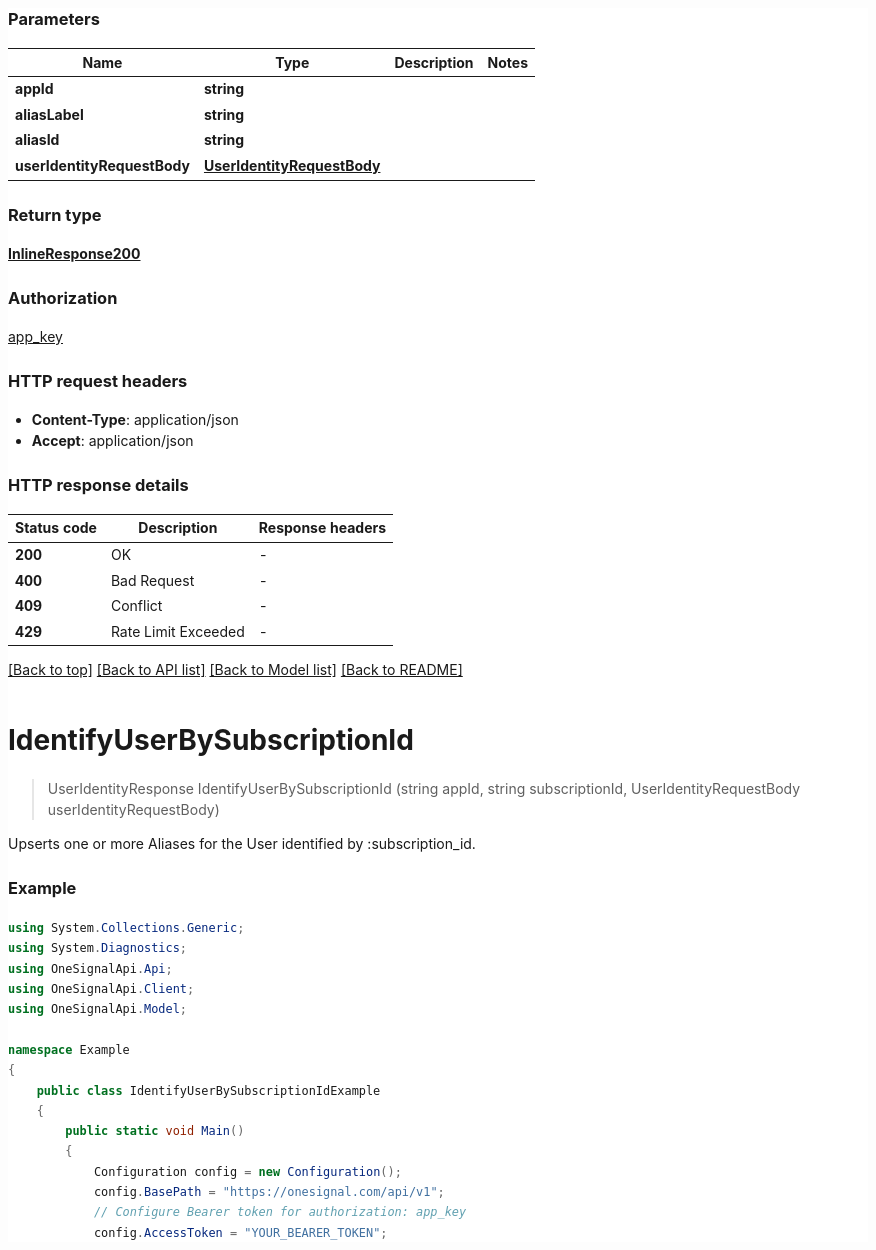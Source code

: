 ### Parameters

Name | Type | Description  | Notes
------------- | ------------- | ------------- | -------------
 **appId** | **string**|  | 
 **aliasLabel** | **string**|  | 
 **aliasId** | **string**|  | 
 **userIdentityRequestBody** | [**UserIdentityRequestBody**](UserIdentityRequestBody.md)|  | 

### Return type

[**InlineResponse200**](InlineResponse200.md)

### Authorization

[app_key](../README.md#app_key)

### HTTP request headers

 - **Content-Type**: application/json
 - **Accept**: application/json


### HTTP response details
| Status code | Description | Response headers |
|-------------|-------------|------------------|
| **200** | OK |  -  |
| **400** | Bad Request |  -  |
| **409** | Conflict |  -  |
| **429** | Rate Limit Exceeded |  -  |

[[Back to top]](#) [[Back to API list]](../README.md#documentation-for-api-endpoints) [[Back to Model list]](../README.md#documentation-for-models) [[Back to README]](../README.md)

<a name="identifyuserbysubscriptionid"></a>
# **IdentifyUserBySubscriptionId**
> UserIdentityResponse IdentifyUserBySubscriptionId (string appId, string subscriptionId, UserIdentityRequestBody userIdentityRequestBody)



Upserts one or more Aliases for the User identified by :subscription_id.

### Example
```csharp
using System.Collections.Generic;
using System.Diagnostics;
using OneSignalApi.Api;
using OneSignalApi.Client;
using OneSignalApi.Model;

namespace Example
{
    public class IdentifyUserBySubscriptionIdExample
    {
        public static void Main()
        {
            Configuration config = new Configuration();
            config.BasePath = "https://onesignal.com/api/v1";
            // Configure Bearer token for authorization: app_key
            config.AccessToken = "YOUR_BEARER_TOKEN";

```
